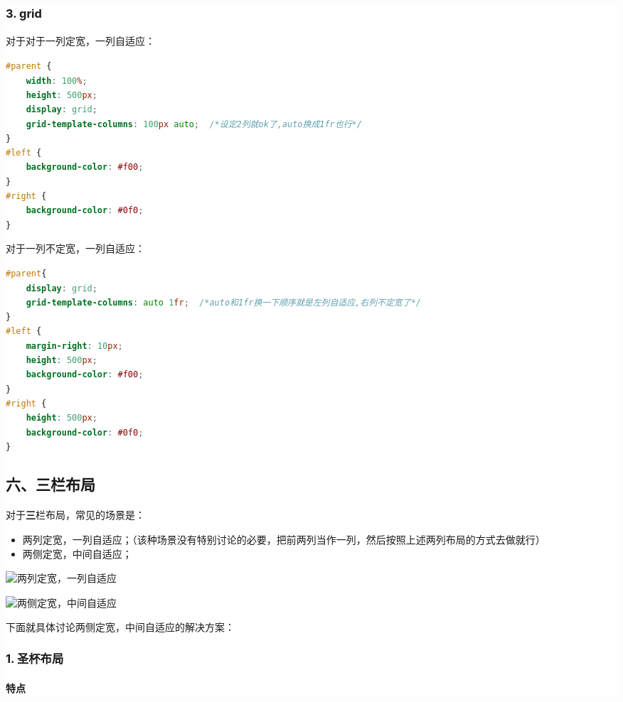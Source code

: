 ### **3. grid**

对于对于一列定宽，一列自适应：

```css
#parent {
    width: 100%;
    height: 500px;
    display: grid;
    grid-template-columns: 100px auto;  /*设定2列就ok了,auto换成1fr也行*/
}
#left {
    background-color: #f00;
}
#right {
    background-color: #0f0;
}
```

对于一列不定宽，一列自适应：

```css
#parent{
    display: grid;
    grid-template-columns: auto 1fr;  /*auto和1fr换一下顺序就是左列自适应,右列不定宽了*/
}
#left {
    margin-right: 10px;
    height: 500px;
    background-color: #f00;
}
#right {
    height: 500px;
    background-color: #0f0;
}
```

## 六、三栏布局

对于**三**栏布局，常见的场景是：

* 两列定宽，一列自适应；（该种场景没有特别讨论的必要，把前两列当作一列，然后按照上述两列布局的方式去做就行）
* 两侧定宽，中间自适应；

![两列定宽，一列自适应](https://p1-jj.byteimg.com/tos-cn-i-t2oaga2asx/gold-user-assets/2018/3/9/1620a136d1ea53c5\~tplv-t2oaga2asx-zoom-in-crop-mark:1304:0:0:0.awebp)

![两侧定宽，中间自适应](https://p1-jj.byteimg.com/tos-cn-i-t2oaga2asx/gold-user-assets/2018/3/9/1620a136d1cc24f8\~tplv-t2oaga2asx-zoom-in-crop-mark:1304:0:0:0.awebp)

下面就具体讨论两侧定宽，中间自适应的解决方案：

### 1. 圣杯布局

#### **特点**
